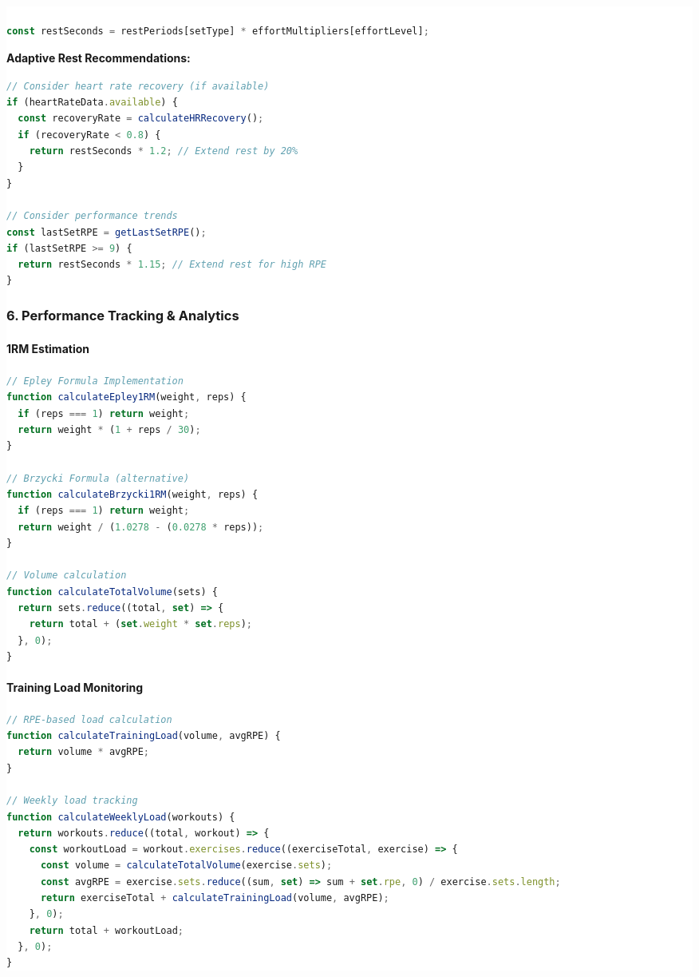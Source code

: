 ```javascript

const restSeconds = restPeriods[setType] * effortMultipliers[effortLevel];
```

**Adaptive Rest Recommendations:**
```javascript
// Consider heart rate recovery (if available)
if (heartRateData.available) {
  const recoveryRate = calculateHRRecovery();
  if (recoveryRate < 0.8) {
    return restSeconds * 1.2; // Extend rest by 20%
  }
}

// Consider performance trends
const lastSetRPE = getLastSetRPE();
if (lastSetRPE >= 9) {
  return restSeconds * 1.15; // Extend rest for high RPE
}
```

### 6. Performance Tracking & Analytics

#### 1RM Estimation
```javascript
// Epley Formula Implementation
function calculateEpley1RM(weight, reps) {
  if (reps === 1) return weight;
  return weight * (1 + reps / 30);
}

// Brzycki Formula (alternative)
function calculateBrzycki1RM(weight, reps) {
  if (reps === 1) return weight;
  return weight / (1.0278 - (0.0278 * reps));
}

// Volume calculation
function calculateTotalVolume(sets) {
  return sets.reduce((total, set) => {
    return total + (set.weight * set.reps);
  }, 0);
}
```

#### Training Load Monitoring
```javascript
// RPE-based load calculation
function calculateTrainingLoad(volume, avgRPE) {
  return volume * avgRPE;
}

// Weekly load tracking
function calculateWeeklyLoad(workouts) {
  return workouts.reduce((total, workout) => {
    const workoutLoad = workout.exercises.reduce((exerciseTotal, exercise) => {
      const volume = calculateTotalVolume(exercise.sets);
      const avgRPE = exercise.sets.reduce((sum, set) => sum + set.rpe, 0) / exercise.sets.length;
      return exerciseTotal + calculateTrainingLoad(volume, avgRPE);
    }, 0);
    return total + workoutLoad;
  }, 0);
}
```

